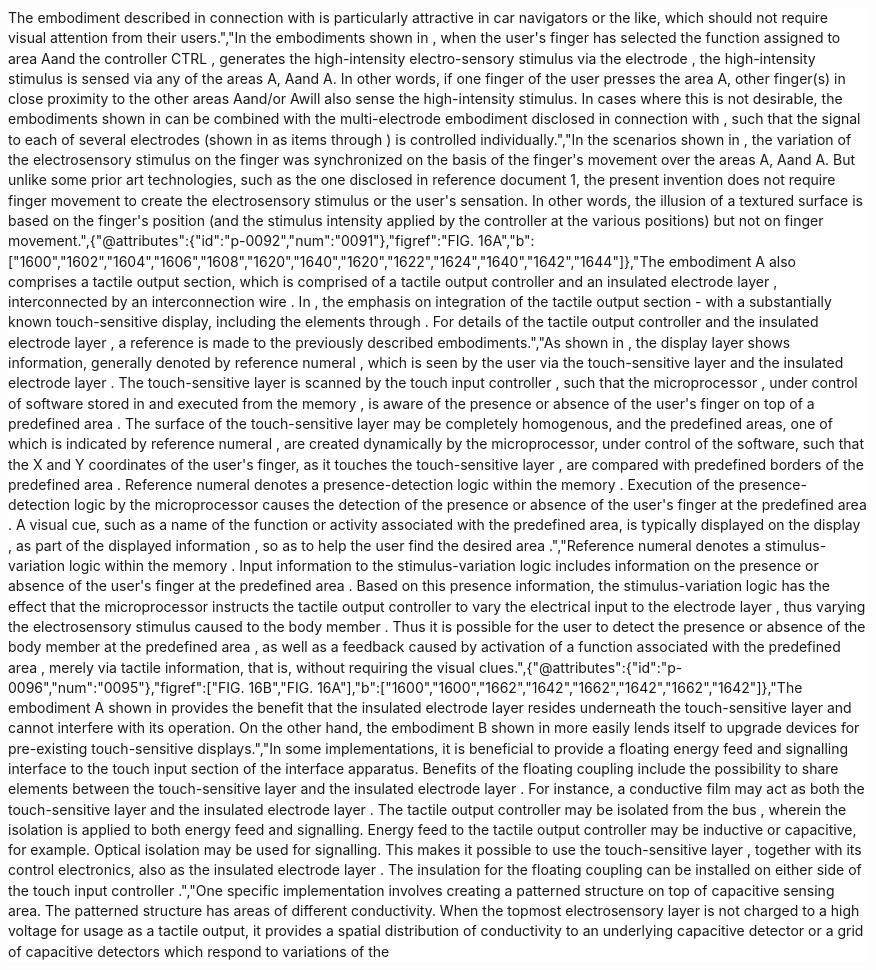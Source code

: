 The embodiment described in connection with  is particularly attractive in car navigators or the like, which should not require visual attention from their users.","In the embodiments shown in , when the user's finger  has selected the function assigned to area Aand the controller CTRL ,  generates the high-intensity electro-sensory stimulus via the electrode , the high-intensity stimulus is sensed via any of the areas A, Aand A. In other words, if one finger of the user presses the area A, other finger(s) in close proximity to the other areas Aand\/or Awill also sense the high-intensity stimulus. In cases where this is not desirable, the embodiments shown in  can be combined with the multi-electrode embodiment disclosed in connection with , such that the signal to each of several electrodes (shown in  as items through ) is controlled individually.","In the scenarios shown in , the variation of the electrosensory stimulus on the finger  was synchronized on the basis of the finger's movement over the areas A, Aand A. But unlike some prior art technologies, such as the one disclosed in reference document 1, the present invention does not require finger movement to create the electrosensory stimulus or the user's sensation. In other words, the illusion of a textured surface is based on the finger's position (and the stimulus intensity applied by the controller at the various positions) but not on finger movement.",{"@attributes":{"id":"p-0092","num":"0091"},"figref":"FIG. 16A","b":["1600","1602","1604","1606","1608","1620","1640","1620","1622","1624","1640","1642","1644"]},"The embodiment A also comprises a tactile output section, which is comprised of a tactile output controller  and an insulated electrode layer , interconnected by an interconnection wire . In , the emphasis on integration of the tactile output section - with a substantially known touch-sensitive display, including the elements  through . For details of the tactile output controller  and the insulated electrode layer , a reference is made to the previously described embodiments.","As shown in , the display layer shows information, generally denoted by reference numeral , which is seen by the user via the touch-sensitive layer  and the insulated electrode layer . The touch-sensitive layer  is scanned by the touch input controller , such that the microprocessor , under control of software stored in and executed from the memory , is aware of the presence or absence of the user's finger  on top of a predefined area . The surface of the touch-sensitive layer  may be completely homogenous, and the predefined areas, one of which is indicated by reference numeral , are created dynamically by the microprocessor, under control of the software, such that the X and Y coordinates of the user's finger, as it touches the touch-sensitive layer , are compared with predefined borders of the predefined area . Reference numeral  denotes a presence-detection logic within the memory . Execution of the presence-detection logic  by the microprocessor  causes the detection of the presence or absence of the user's finger  at the predefined area . A visual cue, such as a name of the function or activity associated with the predefined area, is typically displayed on the display , as part of the displayed information , so as to help the user find the desired area .","Reference numeral  denotes a stimulus-variation logic within the memory . Input information to the stimulus-variation logic  includes information on the presence or absence of the user's finger  at the predefined area . Based on this presence information, the stimulus-variation logic  has the effect that the microprocessor  instructs the tactile output controller  to vary the electrical input to the electrode layer , thus varying the electrosensory stimulus caused to the body member . Thus it is possible for the user to detect the presence or absence of the body member  at the predefined area , as well as a feedback caused by activation of a function associated with the predefined area , merely via tactile information, that is, without requiring the visual clues.",{"@attributes":{"id":"p-0096","num":"0095"},"figref":["FIG. 16B","FIG. 16A"],"b":["1600","1600","1662","1642","1662","1642","1662","1642"]},"The embodiment A shown in  provides the benefit that the insulated electrode layer  resides underneath the touch-sensitive layer  and cannot interfere with its operation. On the other hand, the embodiment B shown in  more easily lends itself to upgrade devices for pre-existing touch-sensitive displays.","In some implementations, it is beneficial to provide a floating energy feed and signalling interface to the touch input section of the interface apparatus. Benefits of the floating coupling include the possibility to share elements between the touch-sensitive layer  and the insulated electrode layer . For instance, a conductive film may act as both the touch-sensitive layer  and the insulated electrode layer . The tactile output controller  may be isolated from the bus , wherein the isolation is applied to both energy feed and signalling. Energy feed to the tactile output controller  may be inductive or capacitive, for example. Optical isolation may be used for signalling. This makes it possible to use the touch-sensitive layer , together with its control electronics, also as the insulated electrode layer . The insulation for the floating coupling can be installed on either side of the touch input controller .","One specific implementation involves creating a patterned structure on top of capacitive sensing area. The patterned structure has areas of different conductivity. When the topmost electrosensory layer is not charged to a high voltage for usage as a tactile output, it provides a spatial distribution of conductivity to an underlying capacitive detector or a grid of capacitive detectors which respond to variations of the